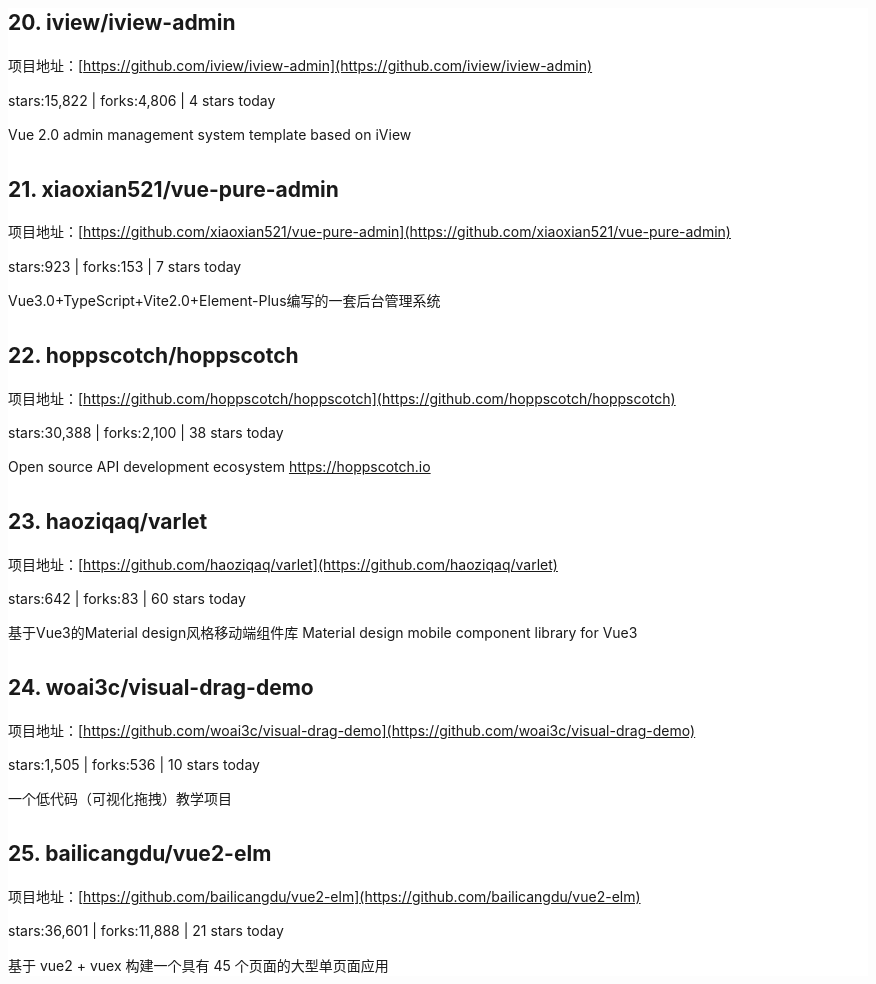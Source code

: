 ## 20. iview/iview-admin 

项目地址：[https://github.com/iview/iview-admin](https://github.com/iview/iview-admin)

stars:15,822 | forks:4,806 | 4 stars today 

Vue 2.0 admin management system template based on iView

## 21. xiaoxian521/vue-pure-admin 

项目地址：[https://github.com/xiaoxian521/vue-pure-admin](https://github.com/xiaoxian521/vue-pure-admin)

stars:923 | forks:153 | 7 stars today 

   Vue3.0+TypeScript+Vite2.0+Element-Plus编写的一套后台管理系统

## 22. hoppscotch/hoppscotch 

项目地址：[https://github.com/hoppscotch/hoppscotch](https://github.com/hoppscotch/hoppscotch)

stars:30,388 | forks:2,100 | 38 stars today 

 Open source API development ecosystem https://hoppscotch.io

## 23. haoziqaq/varlet 

项目地址：[https://github.com/haoziqaq/varlet](https://github.com/haoziqaq/varlet)

stars:642 | forks:83 | 60 stars today 

基于Vue3的Material design风格移动端组件库 Material design mobile component library for Vue3

## 24. woai3c/visual-drag-demo 

项目地址：[https://github.com/woai3c/visual-drag-demo](https://github.com/woai3c/visual-drag-demo)

stars:1,505 | forks:536 | 10 stars today 

一个低代码（可视化拖拽）教学项目

## 25. bailicangdu/vue2-elm 

项目地址：[https://github.com/bailicangdu/vue2-elm](https://github.com/bailicangdu/vue2-elm)

stars:36,601 | forks:11,888 | 21 stars today 

基于 vue2 + vuex 构建一个具有 45 个页面的大型单页面应用

